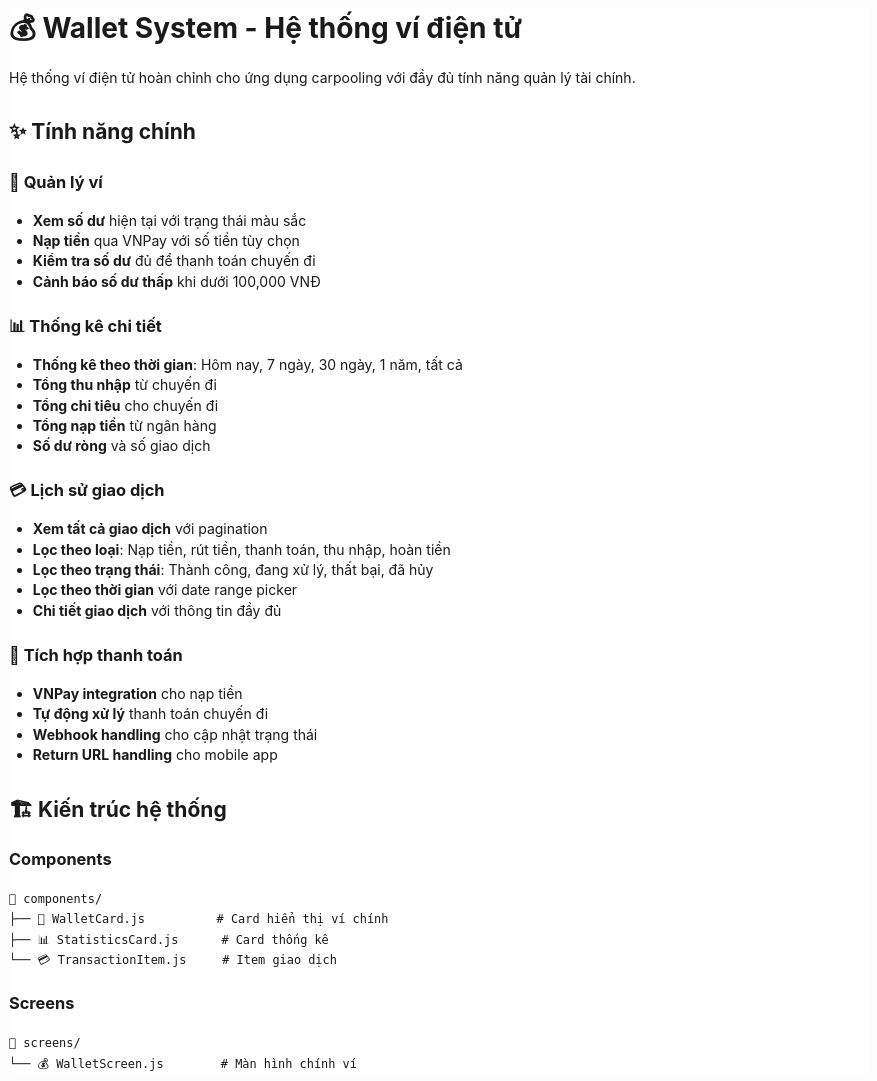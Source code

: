 # 💰 Wallet System - Hệ thống ví điện tử

Hệ thống ví điện tử hoàn chỉnh cho ứng dụng carpooling với đầy đủ tính năng quản lý tài chính.

## ✨ Tính năng chính

### 🏦 **Quản lý ví**

-   **Xem số dư** hiện tại với trạng thái màu sắc
-   **Nạp tiền** qua VNPay với số tiền tùy chọn
-   **Kiểm tra số dư** đủ để thanh toán chuyến đi
-   **Cảnh báo số dư thấp** khi dưới 100,000 VNĐ

### 📊 **Thống kê chi tiết**

-   **Thống kê theo thời gian**: Hôm nay, 7 ngày, 30 ngày, 1 năm, tất cả
-   **Tổng thu nhập** từ chuyến đi
-   **Tổng chi tiêu** cho chuyến đi
-   **Tổng nạp tiền** từ ngân hàng
-   **Số dư ròng** và số giao dịch

### 💳 **Lịch sử giao dịch**

-   **Xem tất cả giao dịch** với pagination
-   **Lọc theo loại**: Nạp tiền, rút tiền, thanh toán, thu nhập, hoàn tiền
-   **Lọc theo trạng thái**: Thành công, đang xử lý, thất bại, đã hủy
-   **Lọc theo thời gian** với date range picker
-   **Chi tiết giao dịch** với thông tin đầy đủ

### 🔄 **Tích hợp thanh toán**

-   **VNPay integration** cho nạp tiền
-   **Tự động xử lý** thanh toán chuyến đi
-   **Webhook handling** cho cập nhật trạng thái
-   **Return URL handling** cho mobile app

## 🏗️ Kiến trúc hệ thống

### **Components**

```
📁 components/
├── 🎴 WalletCard.js          # Card hiển thị ví chính
├── 📊 StatisticsCard.js      # Card thống kê
└── 💳 TransactionItem.js     # Item giao dịch
```

### **Screens**

```
📁 screens/
└── 💰 WalletScreen.js        # Màn hình chính ví
```
